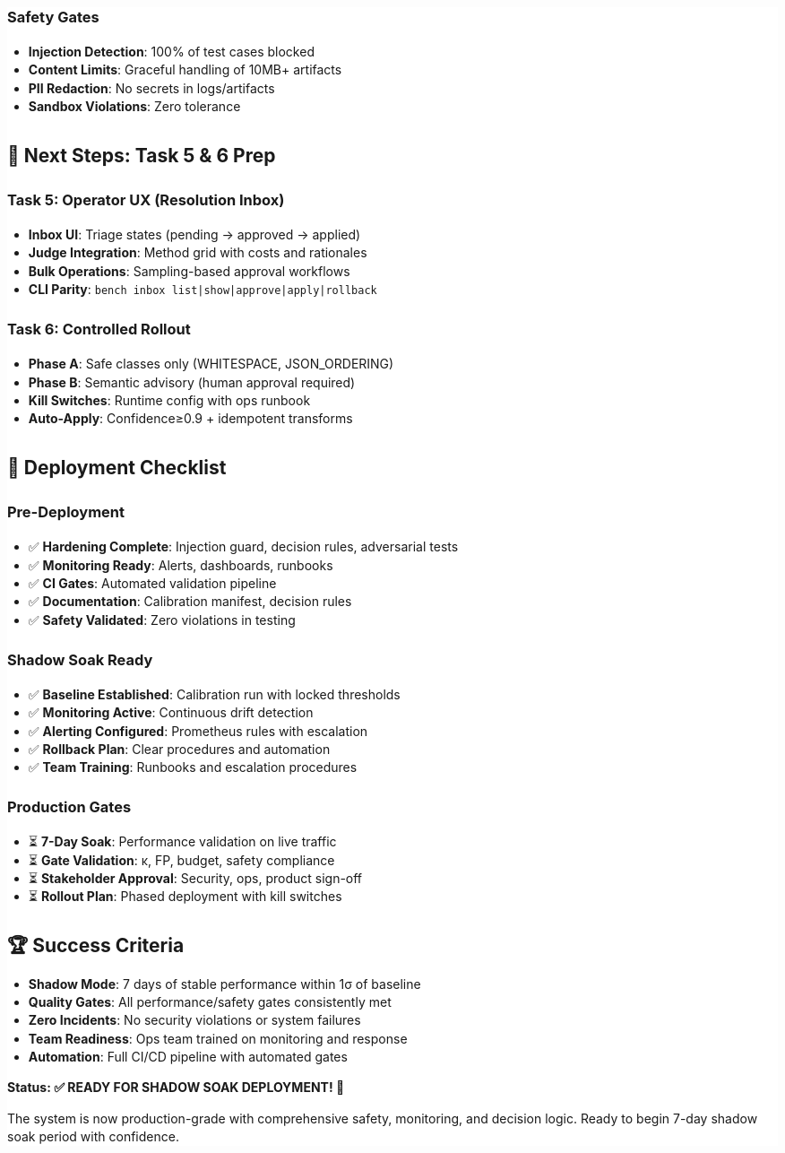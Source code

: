 ### Safety Gates
- **Injection Detection**: 100% of test cases blocked
- **Content Limits**: Graceful handling of 10MB+ artifacts
- **PII Redaction**: No secrets in logs/artifacts
- **Sandbox Violations**: Zero tolerance

## 🔄 Next Steps: Task 5 & 6 Prep

### Task 5: Operator UX (Resolution Inbox)
- **Inbox UI**: Triage states (pending → approved → applied)
- **Judge Integration**: Method grid with costs and rationales
- **Bulk Operations**: Sampling-based approval workflows
- **CLI Parity**: `bench inbox list|show|approve|apply|rollback`

### Task 6: Controlled Rollout
- **Phase A**: Safe classes only (WHITESPACE, JSON_ORDERING)
- **Phase B**: Semantic advisory (human approval required)
- **Kill Switches**: Runtime config with ops runbook
- **Auto-Apply**: Confidence≥0.9 + idempotent transforms

## 🎉 Deployment Checklist

### Pre-Deployment
- ✅ **Hardening Complete**: Injection guard, decision rules, adversarial tests
- ✅ **Monitoring Ready**: Alerts, dashboards, runbooks
- ✅ **CI Gates**: Automated validation pipeline
- ✅ **Documentation**: Calibration manifest, decision rules
- ✅ **Safety Validated**: Zero violations in testing

### Shadow Soak Ready
- ✅ **Baseline Established**: Calibration run with locked thresholds
- ✅ **Monitoring Active**: Continuous drift detection
- ✅ **Alerting Configured**: Prometheus rules with escalation
- ✅ **Rollback Plan**: Clear procedures and automation
- ✅ **Team Training**: Runbooks and escalation procedures

### Production Gates
- ⏳ **7-Day Soak**: Performance validation on live traffic
- ⏳ **Gate Validation**: κ, FP, budget, safety compliance
- ⏳ **Stakeholder Approval**: Security, ops, product sign-off
- ⏳ **Rollout Plan**: Phased deployment with kill switches

## 🏆 Success Criteria

- **Shadow Mode**: 7 days of stable performance within 1σ of baseline
- **Quality Gates**: All performance/safety gates consistently met
- **Zero Incidents**: No security violations or system failures
- **Team Readiness**: Ops team trained on monitoring and response
- **Automation**: Full CI/CD pipeline with automated gates

**Status: ✅ READY FOR SHADOW SOAK DEPLOYMENT! 🚀**

The system is now production-grade with comprehensive safety, monitoring, and decision logic. Ready to begin 7-day shadow soak period with confidence.